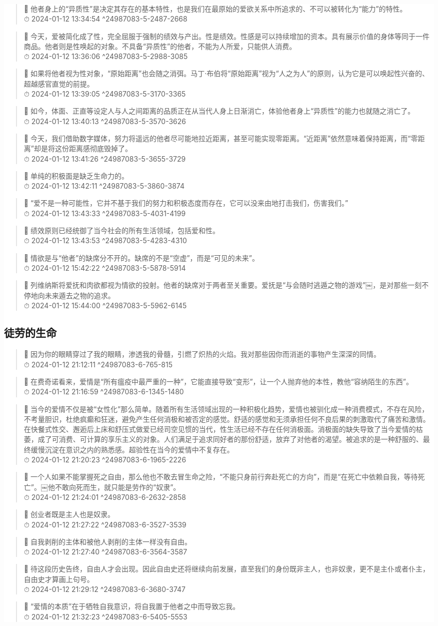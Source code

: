 > 📌 他者身上的“异质性”是决定其存在的基本特性，也是我们在最原始的爱欲关系中所追求的、不可以被转化为“能力”的特性。  
> ⏱ 2024-01-12 13:34:54 ^24987083-5-2487-2668

> 📌 今天，爱被简化成了性，完全屈服于强制的绩效与产出。性是绩效。性感是可以持续增加的资本。具有展示价值的身体等同于一件商品。他者则是性唤起的对象。不具备“异质性”的他者，不能为人所爱，只能供人消费。  
> ⏱ 2024-01-12 13:36:06 ^24987083-5-2988-3085

> 📌 如果将他者视为性对象，“原始距离”也会随之消弭。马丁·布伯将“原始距离”视为“人之为人”的原则，认为它是可以唤起性兴奋的、超越感官直觉的前提。  
> ⏱ 2024-01-12 13:39:05 ^24987083-5-3170-3365

> 📌 如今，体面、正直等设定人与人之间距离的品质正在从当代人身上日渐消亡，体验他者身上“异质性”的能力也就随之消亡了。  
> ⏱ 2024-01-12 13:40:13 ^24987083-5-3570-3626

> 📌 今天，我们借助数字媒体，努力将遥远的他者尽可能地拉近距离，甚至可能实现零距离。“近距离”依然意味着保持距离，而“零距离”却是将这份距离感彻底毁掉了。  
> ⏱ 2024-01-12 13:41:26 ^24987083-5-3655-3729

> 📌 单纯的积极面是缺乏生命力的。  
> ⏱ 2024-01-12 13:42:11 ^24987083-5-3860-3874

> 📌 “爱不是一种可能性，它并不基于我们的努力和积极态度而存在，它可以没来由地打击我们，伤害我们。”  
> ⏱ 2024-01-12 13:43:33 ^24987083-5-4031-4199

> 📌 绩效原则已经统御了当今社会的所有生活领域，包括爱和性。  
> ⏱ 2024-01-12 13:43:53 ^24987083-5-4283-4310

> 📌 情欲是与“他者”的缺席分不开的。缺席的不是“空虚”，而是“可见的未来”。  
> ⏱ 2024-01-12 15:42:22 ^24987083-5-5878-5914

> 📌 列维纳斯将爱抚和肉欲都视为情欲的投射。他者的缺席对于两者至关重要。爱抚是“与会随时逃遁之物的游戏”￼，是对那些一刻不停地向未来遁去之物的追求。  
> ⏱ 2024-01-12 15:44:00 ^24987083-5-5962-6145

## 徒劳的生命

> 📌 因为你的眼睛穿过了我的眼睛，渗透我的骨髓，引燃了炽热的火焰。我对那些因你而消逝的事物产生深深的同情。  
> ⏱ 2024-01-12 21:12:11 ^24987083-6-765-815

> 📌 在费奇诺看来，爱情是“所有瘟疫中最严重的一种”，它能直接导致“变形”，让一个人抛弃他的本性，教他“容纳陌生的东西”。  
> ⏱ 2024-01-12 21:16:59 ^24987083-6-1345-1480

> 📌 当今的爱情不仅是被“女性化”那么简单。随着所有生活领域出现的一种积极化趋势，爱情也被驯化成一种消费模式，不存在风险，不考量胆识，杜绝疯癫和狂迷，避免产生任何消极和被否定的感觉。舒适的感觉和无须承担任何不良后果的刺激取代了痛苦和激情。在快餐式性交、邂逅后上床和舒压式做爱已经司空见惯的当代，性生活已经不存在任何消极面。消极面的缺失导致了当今爱情的枯萎，成了可消费、可计算的享乐主义的对象。人们满足于追求同好者的那份舒适，放弃了对他者的渴望。被追求的是一种舒服的、最终缓慢沉淀在意识之内的熟悉感。超验性在当今的爱情中不复存在。  
> ⏱ 2024-01-12 21:20:23 ^24987083-6-1965-2226

> 📌 一个人如果不能掌握死之自由，那么他也不敢去冒生命之险，“不能只身前行奔赴死亡的方向”，而是“在死亡中依赖自我，等待死亡”。￼他不敢向死而生，就只能是劳作的“奴隶”。  
> ⏱ 2024-01-12 21:24:01 ^24987083-6-2632-2858

> 📌 创业者既是主人也是奴隶。  
> ⏱ 2024-01-12 21:27:22 ^24987083-6-3527-3539

> 📌 自我剥削的主体和被他人剥削的主体一样没有自由。  
> ⏱ 2024-01-12 21:27:40 ^24987083-6-3564-3587

> 📌 待这段历史告终，自由人才会出现。因此自由史还将继续向前发展，直至我们的身份既非主人，也非奴隶，更不是主仆或者仆主，自由史才算画上句号。  
> ⏱ 2024-01-12 21:29:12 ^24987083-6-3680-3747

> 📌 “爱情的本质”在于牺牲自我意识，将自我置于他者之中而导致忘我。  
> ⏱ 2024-01-12 21:32:23 ^24987083-6-5405-5553
